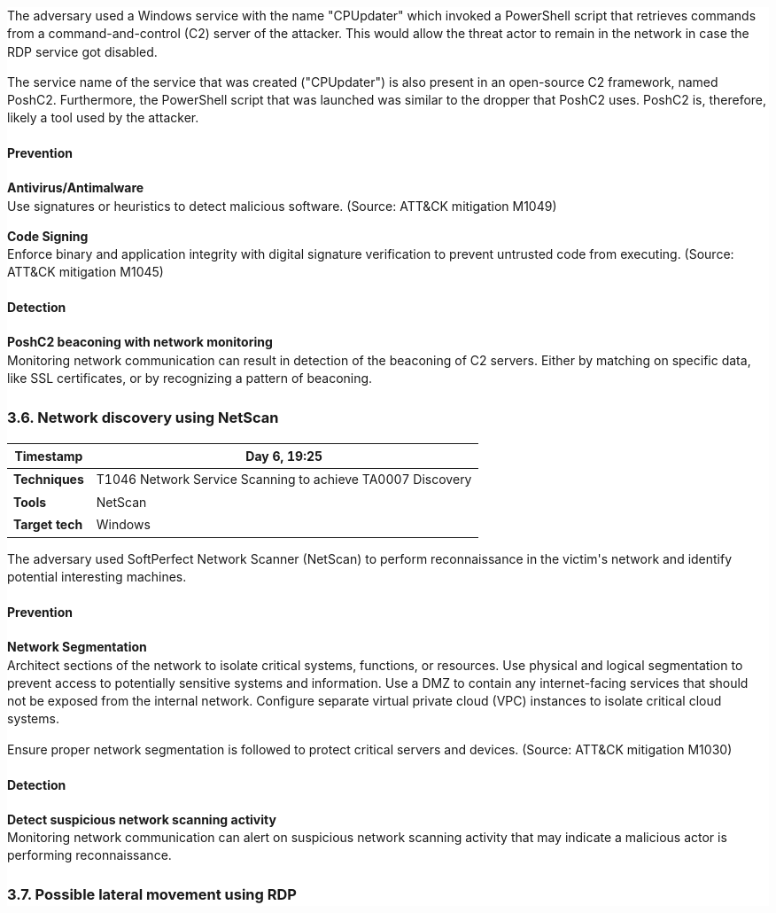 The adversary used a Windows service with the name "CPUpdater" which invoked a PowerShell script that retrieves commands from a command-and-control (C2) server of the attacker. This would allow the threat actor to remain in the network in case the RDP service got disabled.

The service name of the service that was created ("CPUpdater") is also present in an open-source C2 framework, named PoshC2. Furthermore, the PowerShell script that was launched was similar to the dropper that PoshC2 uses. PoshC2 is, therefore, likely a tool used by the attacker.

#### Prevention

**Antivirus/Antimalware**  
Use signatures or heuristics to detect malicious software. (Source: ATT&CK mitigation M1049)

**Code Signing**  
Enforce binary and application integrity with digital signature verification to prevent untrusted code from executing. (Source: ATT&CK mitigation M1045)

#### Detection

**PoshC2 beaconing with network monitoring**  
Monitoring network communication can result in detection of the beaconing of C2 servers. Either by matching on specific data, like SSL certificates, or by recognizing a pattern of beaconing.

### 3.6. Network discovery using NetScan

| **Timestamp** | Day 6, 19:25 |
|---|---|
| **Techniques** | T1046 Network Service Scanning to achieve TA0007 Discovery |
| **Tools** | NetScan |
| **Target tech** | Windows |

The adversary used SoftPerfect Network Scanner (NetScan) to perform reconnaissance in the victim's network and identify potential interesting machines.

#### Prevention

**Network Segmentation**  
Architect sections of the network to isolate critical systems, functions, or resources. Use physical and logical segmentation to prevent access to potentially sensitive systems and information. Use a DMZ to contain any internet-facing services that should not be exposed from the internal network. Configure separate virtual private cloud (VPC) instances to isolate critical cloud systems.

Ensure proper network segmentation is followed to protect critical servers and devices. (Source: ATT&CK mitigation M1030)

#### Detection

**Detect suspicious network scanning activity**  
Monitoring network communication can alert on suspicious network scanning activity that may indicate a malicious actor is performing reconnaissance.

### 3.7. Possible lateral movement using RDP
